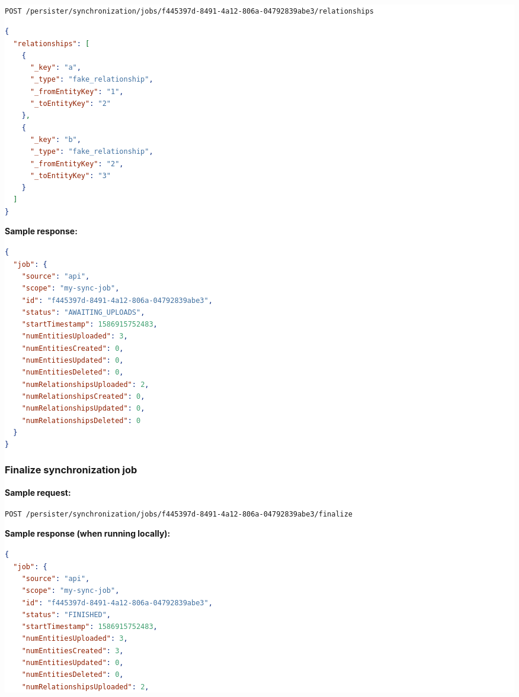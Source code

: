 ```text
POST /persister/synchronization/jobs/f445397d-8491-4a12-806a-04792839abe3/relationships
```

```json
{
  "relationships": [
    {
      "_key": "a",
      "_type": "fake_relationship",
      "_fromEntityKey": "1",
      "_toEntityKey": "2"
    },
    {
      "_key": "b",
      "_type": "fake_relationship",
      "_fromEntityKey": "2",
      "_toEntityKey": "3"
    }
  ]
}
```

**Sample response:**

```json
{
  "job": {
    "source": "api",
    "scope": "my-sync-job",
    "id": "f445397d-8491-4a12-806a-04792839abe3",
    "status": "AWAITING_UPLOADS",
    "startTimestamp": 1586915752483,
    "numEntitiesUploaded": 3,
    "numEntitiesCreated": 0,
    "numEntitiesUpdated": 0,
    "numEntitiesDeleted": 0,
    "numRelationshipsUploaded": 2,
    "numRelationshipsCreated": 0,
    "numRelationshipsUpdated": 0,
    "numRelationshipsDeleted": 0
  }
}
```

### Finalize synchronization job

**Sample request:**

```text
POST /persister/synchronization/jobs/f445397d-8491-4a12-806a-04792839abe3/finalize
```

**Sample response (when running locally):**

```json
{
  "job": {
    "source": "api",
    "scope": "my-sync-job",
    "id": "f445397d-8491-4a12-806a-04792839abe3",
    "status": "FINISHED",
    "startTimestamp": 1586915752483,
    "numEntitiesUploaded": 3,
    "numEntitiesCreated": 3,
    "numEntitiesUpdated": 0,
    "numEntitiesDeleted": 0,
    "numRelationshipsUploaded": 2,
```